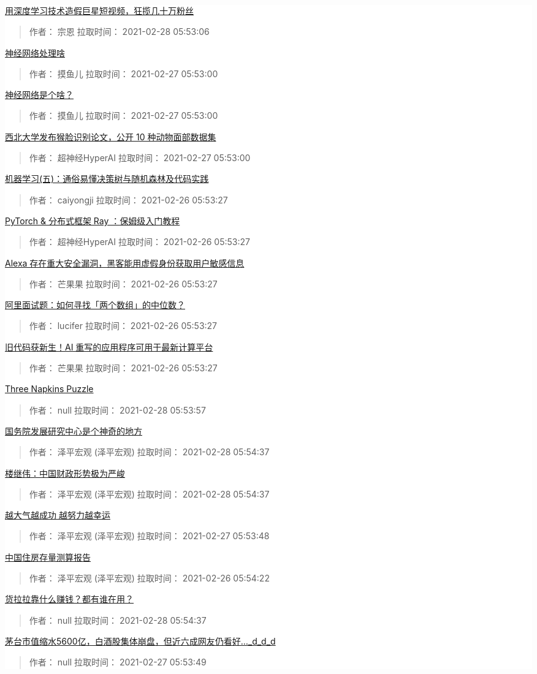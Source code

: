  [用深度学习技术造假巨星短视频，狂揽几十万粉丝](https://segmentfault.com/a/1190000039296077)

> 作者： 宗恩  拉取时间： 2021-02-28 05:53:06

 [神经网络处理啥](https://segmentfault.com/a/1190000039294459)

> 作者： 摸鱼儿  拉取时间： 2021-02-27 05:53:00

 [神经网络是个啥？](https://segmentfault.com/a/1190000039294228)

> 作者： 摸鱼儿  拉取时间： 2021-02-27 05:53:00

 [西北大学发布猴脸识别论文，公开 10 种动物面部数据集](https://segmentfault.com/a/1190000039290298)

> 作者： 超神经HyperAI  拉取时间： 2021-02-27 05:53:00

 [机器学习(五)：通俗易懂决策树与随机森林及代码实践](https://segmentfault.com/a/1190000039286252)

> 作者： caiyongji  拉取时间： 2021-02-26 05:53:27

 [PyTorch & 分布式框架 Ray ：保姆级入门教程](https://segmentfault.com/a/1190000039283586)

> 作者： 超神经HyperAI  拉取时间： 2021-02-26 05:53:27

 [Alexa 存在重大安全漏洞，黑客能用虚假身份获取用户敏感信息](https://segmentfault.com/a/1190000039282370)

> 作者： 芒果果  拉取时间： 2021-02-26 05:53:27

 [阿里面试题：如何寻找「两个数组」的中位数？](https://segmentfault.com/a/1190000039280366)

> 作者： lucifer  拉取时间： 2021-02-26 05:53:27

 [旧代码获新生！AI 重写的应用程序可用于最新计算平台](https://segmentfault.com/a/1190000039279874)

> 作者： 芒果果  拉取时间： 2021-02-26 05:53:27

 [Three Napkins Puzzle](https://datagenetics.com/blog/february62021/index.html)

> 作者： null  拉取时间： 2021-02-28 05:53:57

 [国务院发展研究中心是个神奇的地方](http://www.jintiankansha.me/t/D03F16zEBL)

> 作者： 泽平宏观 (泽平宏观)  拉取时间： 2021-02-28 05:54:37

 [楼继伟：中国财政形势极为严峻](http://www.jintiankansha.me/t/Je49oWL1nU)

> 作者： 泽平宏观 (泽平宏观)  拉取时间： 2021-02-28 05:54:37

 [越大气越成功  越努力越幸运](http://www.jintiankansha.me/t/BaCwmfyD4e)

> 作者： 泽平宏观 (泽平宏观)  拉取时间： 2021-02-27 05:53:48

 [中国住房存量测算报告](http://www.jintiankansha.me/t/9B5dcCV9Rz)

> 作者： 泽平宏观 (泽平宏观)  拉取时间： 2021-02-26 05:54:22

 [货拉拉靠什么赚钱？都有谁在用？](https://m.21jingji.com/article/20210227/herald/fa7b4408947124228f05fe7daf6774e3.html)

> 作者： null  拉取时间： 2021-02-28 05:54:37

 [茅台市值缩水5600亿，白酒股集体崩盘，但近六成网友仍看好…_d_d_d](https://m.21jingji.com/article/20210226/herald/7f7524a86b0f61b031f5a740a366526c.html)

> 作者： null  拉取时间： 2021-02-27 05:53:49
